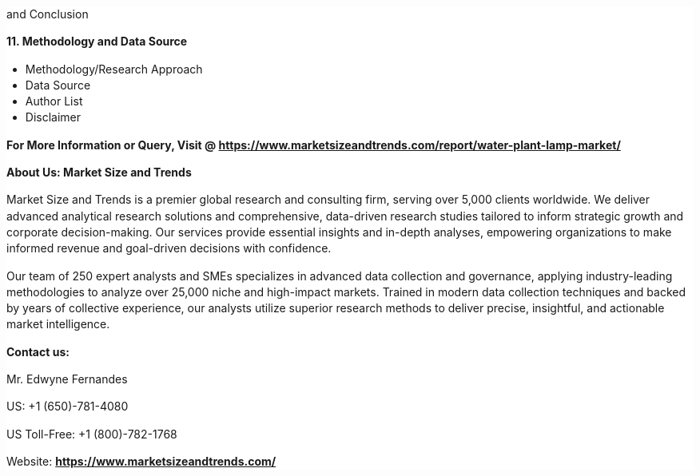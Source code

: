 and Conclusion</strong></p><p><strong>11. Methodology and Data Source</strong></p><ul><li>Methodology/Research Approach</li><li>Data Source</li><li>Author List</li><li>Disclaimer</li></ul></p><p><strong>For More Information or Query, Visit @ <a href="https://www.marketsizeandtrends.com/report/water-plant-lamp-market/">https://www.marketsizeandtrends.com/report/water-plant-lamp-market/</a></strong></p><p><strong>About Us: Market Size and Trends</strong></p><p>Market Size and Trends is a premier global research and consulting firm, serving over 5,000 clients worldwide. We deliver advanced analytical research solutions and comprehensive, data-driven research studies tailored to inform strategic growth and corporate decision-making. Our services provide essential insights and in-depth analyses, empowering organizations to make informed revenue and goal-driven decisions with confidence.</p><p>Our team of 250 expert analysts and SMEs specializes in advanced data collection and governance, applying industry-leading methodologies to analyze over 25,000 niche and high-impact markets. Trained in modern data collection techniques and backed by years of collective experience, our analysts utilize superior research methods to deliver precise, insightful, and actionable market intelligence.</p><p><strong>Contact us:</strong></p><p>Mr. Edwyne Fernandes</p><p>US: +1 (650)-781-4080</p><p>US Toll-Free: +1 (800)-782-1768</p><p>Website: <strong><a href="https://www.marketsizeandtrends.com/">https://www.marketsizeandtrends.com/</a></strong></p>
